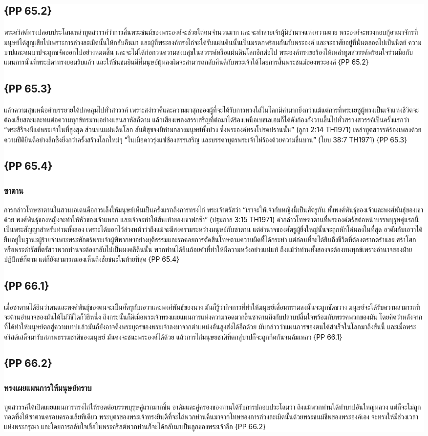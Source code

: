 ## {PP 65.2}

พระคริสต์ทรงปลอบประโลมเหล่าทูตสวรรค์ว่าการสิ้นพระชนม์ของพระองค์จะช่วยไถ่คนจำนวนมาก และจะทำลายเจ้าผู้มีอำนาจแห่งความตาย พระองค์จะทรงกอบกู้อาณาจักรที่มนุษย์ได้สูญเสียไปเพราะการล่วงละเมิดนั้นให้กลับคืนมา และผู้ที่พระองค์ทรงไถ่จะได้รับแผ่นดินนั้นเป็นมรดกพร้อมกันกับพระองค์ และจะอาศัยอยู่ที่นั่นตลอดไปเป็นนิตย์ ความบาปและคนบาปจะถูกขจัดออกไปอย่างหมดสิ้น และจะไม่ได้ก่อกวนความสงบสุขในสวรรค์หรือแผ่นดินโลกอีกต่อไป พระองค์ทรงขอร้องให้เหล่าทูตสวรรค์พร้อมใจร่วมมือกับแผนการนั้นที่พระบิดาทรงยอมรับแล้ว และให้ชื่นชมยินดีที่มนุษย์ผู้หลงผิดจะสามารถกลับคืนดีกับพระเจ้าได้โดยการสิ้นพระชนม์ของพระองค์ {PP 65.2}

## {PP 65.3}

แล้วความสุขเหนือคำบรรยายได้ปกคลุมไปทั่วสวรรค์ เพราะสง่าราศีและความผาสุกของผู้ที่จะได้รับการทรงไถ่ในโลกมีค่ามากยิ่งกว่าแม้แต่การที่พระเยซูผู้ทรงเป็นเจ้าแห่งชีวิตจะต้องเสียสละและทนต่อความทุกข์ทรมานอย่างแสนสาหัสก็ตาม แล้วเสียงเพลงสรรเสริญที่ต่อมาได้ร้องเหนือเบธเลเฮมก็ได้ดังก้องกังวานขึ้นไปทั่วสรวงสวรรค์เป็นครั้งแรกว่า “พระสิริจงมีแด่พระเจ้าในที่สูงสุด ส่วนบนแผ่นดินโลก สันติสุขจงมีท่ามกลางมนุษย์ทั้งปวง ซึ่งพระองค์ทรงโปรดปรานนั้น” (ลูกา 2:14 TH1971) เหล่าทูตสวรรค์ร้องเพลงด้วยความปีติยินดีอย่างลึกซึ้งยิ่งกว่าครั้งสร้างโลกใหม่ๆ “ในเมื่อดาวรุ่งแซ่ซ้องสรรเสริญ และบรรดาบุตรพระเจ้าโห่ร้องด้วยความชื่นบาน” (โยบ 38:7 TH1971) {PP 65.3}

## {PP 65.4}

### ซาตาน

การกล่าวโทษซาตานในสวนเอเดนคือการเล็งให้มนุษย์เห็นเป็นครั้งแรกถึงการทรงไถ่ พระเจ้าตรัสว่า “เราจะให้เจ้ากับหญิงนี้เป็นศัตรูกัน ทั้งพงศ์พันธุ์ของเจ้าและพงศ์พันธุ์ของเขาด้วย พงศ์พันธุ์ของหญิงจะทำให้หัวของเจ้าแหลก และเจ้าจะทำให้ส้นเท้าของเขาฟกช้ำ” (ปฐมกาล 3:15 TH1971) คำกล่าวโทษซาตานที่พระองค์ตรัสต่อหน้าบรรพบุรุษคู่แรกนี้เป็นพระสัญญาสำหรับท่านทั้งสอง เพราะได้บอกไว้ล่วงหน้าว่าถึงแม้จะมีสงครามระหว่างมนุษย์กับซาตาน แต่อำนาจของศัตรูผู้ยิ่งใหญ่นั้นจะถูกหักโค่นลงในที่สุด อาดัมกับเอวาได้ยืนอยู่ในฐานะผู้ร้ายจำเพาะพระพักตร์พระเจ้าผู้พิพากษาอย่างยุติธรรมและรอคอยการตัดสินโทษตามความผิดที่ได้กระทำ แต่ก่อนที่จะได้ยินถึงชีวิตที่ต้องตรากตรำและเศร้าโศก หรือพระดำรัสที่ตรัสว่าพวกท่านจะต้องกลับไปเป็นผงคลีดินนั้น พวกท่านได้ยินถ้อยคำที่ทำให้มีความหวังอย่างแน่แท้ ถึงแม้ว่าท่านทั้งสองจะต้องทนทุกข์เพราะอำนาจของฝ่ายปฏิปักษ์ก็ตาม แต่ก็ยังสามารถมองเห็นถึงชัยชนะในท้ายที่สุด {PP 65.4}

## {PP 66.1}

เมื่อซาตานได้ยินว่าตนและพงศ์พันธุ์ของตนจะเป็นศัตรูกับเอวาและพงศ์พันธุ์ของนาง มันก็รู้ว่ากิจการที่ทำให้มนุษย์เสื่อมทรามลงนั้นจะถูกขัดขวาง มนุษย์จะได้รับความสามารถที่จะต้านอำนาจของมันได้ไม่วิธีใดก็วิธีหนึ่ง ถึงกระนั้นก็ดีเมื่อพระเจ้าทรงเผยแผนการแห่งความรอดมากขึ้นซาตานถึงกับปลาบปลื้มใจพร้อมกับพรรคพวกของมัน โดยคิดว่าหลังจากที่ได้ทำให้มนุษย์ตกสู่ความบาปแล้วมันก็ยังอาจดึงพระบุตรของพระเจ้าลงมาจากตำแหน่งอันสูงส่งได้อีกด้วย มันกล่าวว่าแผนการของตนได้สำเร็จในโลกมาถึงขั้นนี้ และเมื่อพระคริสต์เสด็จมารับสภาพธรรมชาติของมนุษย์ มันคงจะชนะพระองค์ได้ด้วย แล้วการไถ่มนุษยชาติที่ตกสู่บาปก็จะถูกกีดกันจนล้มเหลว {PP 66.1}

## {PP 66.2}

### ทรงเผยแผนการให้มนุษย์ทราบ

ทูตสวรรค์ได้เปิดเผยแผนการทรงไถ่ให้รอดต่อบรรพบุรุษคู่แรกมากขึ้น อาดัมและคู่ครองของท่านได้รับการปลอบประโลมว่า ถึงแม้พวกท่านได้ทำบาปอันใหญ่หลวง แต่ก็จะไม่ถูกทอดทิ้งให้ซาตานครอบครองเสียทีเดียว พระบุตรของพระเจ้าทรงยินดีที่จะไถ่พวกท่านคืนมาจากโทษของการล่วงละเมิดนั้นด้วยพระชนม์ชีพของพระองค์เอง จะทรงให้มีช่วงเวลาแห่งพระกรุณา และโดยการกลับใจเชื่อในพระคริสต์พวกท่านก็จะได้กลับมาเป็นลูกของพระเจ้าอีก {PP 66.2}
